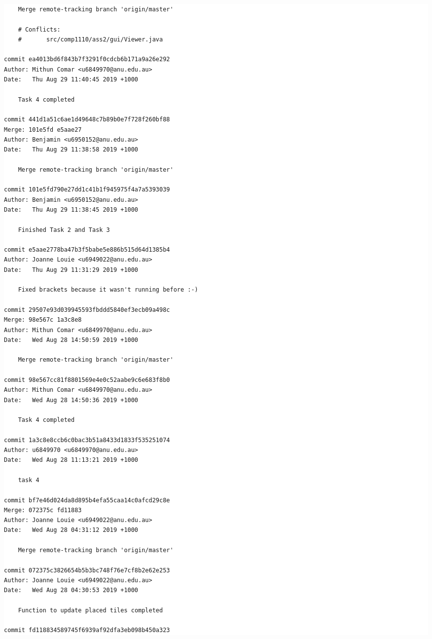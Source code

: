 ```
    Merge remote-tracking branch 'origin/master'
    
    # Conflicts:
    #       src/comp1110/ass2/gui/Viewer.java

commit ea4013bd6f843b7f3291f0cdcb6b171a9a26e292
Author: Mithun Comar <u6849970@anu.edu.au>
Date:   Thu Aug 29 11:40:45 2019 +1000

    Task 4 completed

commit 441d1a51c6ae1d49648c7b89b0e7f728f260bf88
Merge: 101e5fd e5aae27
Author: Benjamin <u6950152@anu.edu.au>
Date:   Thu Aug 29 11:38:58 2019 +1000

    Merge remote-tracking branch 'origin/master'

commit 101e5fd790e27dd1c41b1f945975f4a7a5393039
Author: Benjamin <u6950152@anu.edu.au>
Date:   Thu Aug 29 11:38:45 2019 +1000

    Finished Task 2 and Task 3

commit e5aae2778ba47b3f5babe5e886b515d64d1385b4
Author: Joanne Louie <u6949022@anu.edu.au>
Date:   Thu Aug 29 11:31:29 2019 +1000

    Fixed brackets because it wasn't running before :-)

commit 29507e93d039945593fbddd5840ef3ecb09a498c
Merge: 98e567c 1a3c8e8
Author: Mithun Comar <u6849970@anu.edu.au>
Date:   Wed Aug 28 14:50:59 2019 +1000

    Merge remote-tracking branch 'origin/master'

commit 98e567cc81f8801569e4e0c52aabe9c6e683f8b0
Author: Mithun Comar <u6849970@anu.edu.au>
Date:   Wed Aug 28 14:50:36 2019 +1000

    Task 4 completed

commit 1a3c8e8ccb6c0bac3b51a8433d1833f535251074
Author: u6849970 <u6849970@anu.edu.au>
Date:   Wed Aug 28 11:13:21 2019 +1000

    task 4

commit bf7e46d024da8d895b4efa55caa14c0afcd29c8e
Merge: 072375c fd11883
Author: Joanne Louie <u6949022@anu.edu.au>
Date:   Wed Aug 28 04:31:12 2019 +1000

    Merge remote-tracking branch 'origin/master'

commit 072375c3826654b5b3bc748f76e7cf8b2e62e253
Author: Joanne Louie <u6949022@anu.edu.au>
Date:   Wed Aug 28 04:30:53 2019 +1000

    Function to update placed tiles completed

commit fd118834589745f6939af92dfa3eb098b450a323
```